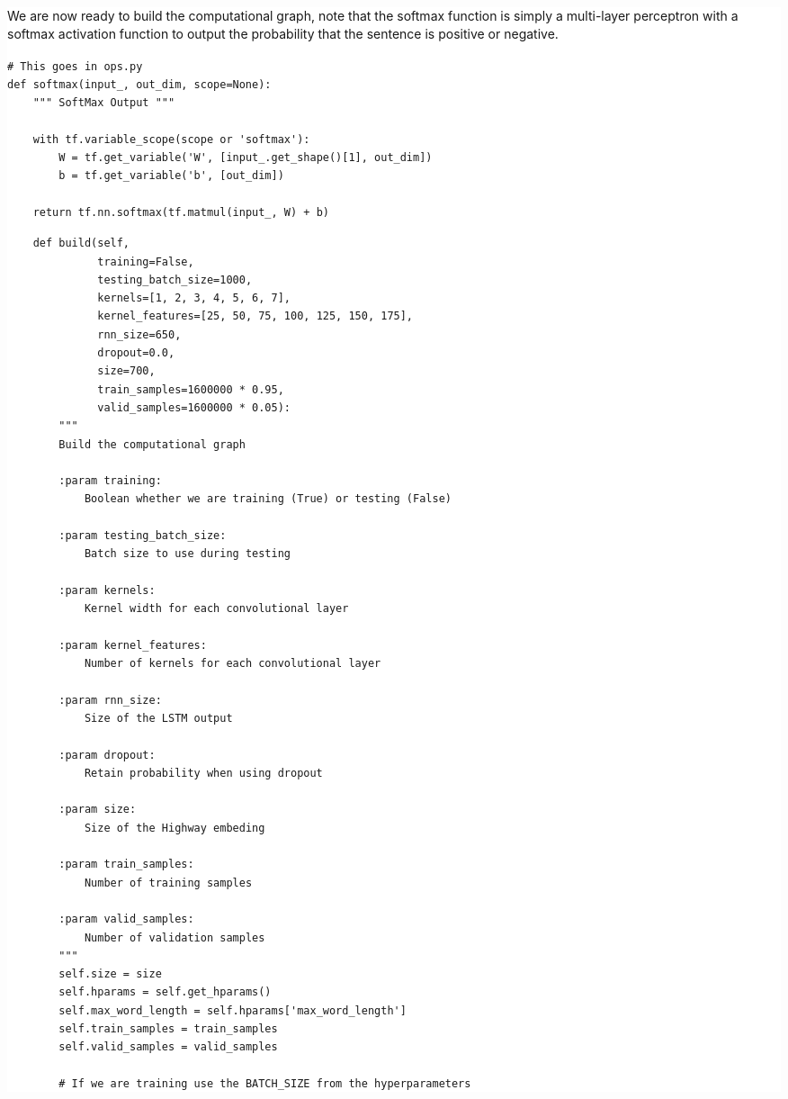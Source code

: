 We are now ready to build the computational graph, note that the softmax function is simply a multi-layer
perceptron with a softmax activation function to output the probability that the 
sentence is positive or negative.

```buildoutcfg
# This goes in ops.py
def softmax(input_, out_dim, scope=None):
    """ SoftMax Output """

    with tf.variable_scope(scope or 'softmax'):
        W = tf.get_variable('W', [input_.get_shape()[1], out_dim])
        b = tf.get_variable('b', [out_dim])

    return tf.nn.softmax(tf.matmul(input_, W) + b)
```

```buildoutcfg
    def build(self,
              training=False,
              testing_batch_size=1000,
              kernels=[1, 2, 3, 4, 5, 6, 7],
              kernel_features=[25, 50, 75, 100, 125, 150, 175],
              rnn_size=650,
              dropout=0.0,
              size=700,
              train_samples=1600000 * 0.95,
              valid_samples=1600000 * 0.05):
        """
        Build the computational graph
        
        :param training: 
            Boolean whether we are training (True) or testing (False)
        
        :param testing_batch_size: 
            Batch size to use during testing 
            
        :param kernels:
            Kernel width for each convolutional layer
         
        :param kernel_features: 
            Number of kernels for each convolutional layer
            
        :param rnn_size: 
            Size of the LSTM output
        
        :param dropout: 
            Retain probability when using dropout
        
        :param size: 
            Size of the Highway embeding
        
        :param train_samples: 
            Number of training samples
        
        :param valid_samples: 
            Number of validation samples
        """
        self.size = size
        self.hparams = self.get_hparams()
        self.max_word_length = self.hparams['max_word_length']
        self.train_samples = train_samples
        self.valid_samples = valid_samples
        
        # If we are training use the BATCH_SIZE from the hyperparameters
```